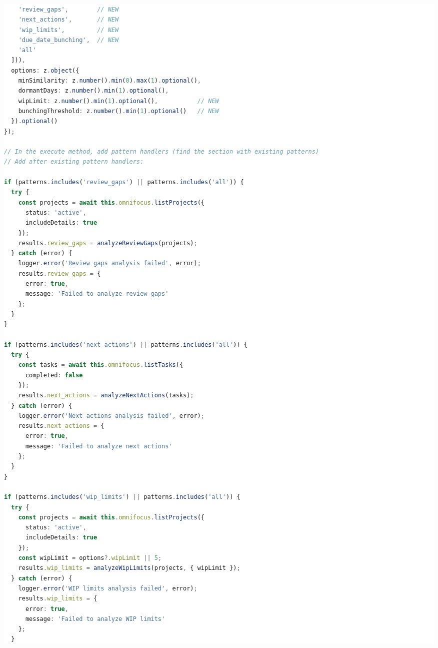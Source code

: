 ```typescript
    'review_gaps',        // NEW
    'next_actions',       // NEW
    'wip_limits',         // NEW
    'due_date_bunching',  // NEW
    'all'
  ])),
  options: z.object({
    minSimilarity: z.number().min(0).max(1).optional(),
    dormantDays: z.number().min(1).optional(),
    wipLimit: z.number().min(1).optional(),           // NEW
    bunchingThreshold: z.number().min(1).optional()   // NEW
  }).optional()
});

// In the execute method, add pattern handlers (find the section with existing patterns)
// Add after existing pattern handlers:

if (patterns.includes('review_gaps') || patterns.includes('all')) {
  try {
    const projects = await this.omnifocus.listProjects({
      status: 'active',
      includeDetails: true
    });
    results.review_gaps = analyzeReviewGaps(projects);
  } catch (error) {
    logger.error('Review gaps analysis failed', error);
    results.review_gaps = {
      error: true,
      message: 'Failed to analyze review gaps'
    };
  }
}

if (patterns.includes('next_actions') || patterns.includes('all')) {
  try {
    const tasks = await this.omnifocus.listTasks({
      completed: false
    });
    results.next_actions = analyzeNextActions(tasks);
  } catch (error) {
    logger.error('Next actions analysis failed', error);
    results.next_actions = {
      error: true,
      message: 'Failed to analyze next actions'
    };
  }
}

if (patterns.includes('wip_limits') || patterns.includes('all')) {
  try {
    const projects = await this.omnifocus.listProjects({
      status: 'active',
      includeDetails: true
    });
    const wipLimit = options?.wipLimit || 5;
    results.wip_limits = analyzeWipLimits(projects, { wipLimit });
  } catch (error) {
    logger.error('WIP limits analysis failed', error);
    results.wip_limits = {
      error: true,
      message: 'Failed to analyze WIP limits'
    };
  }
```